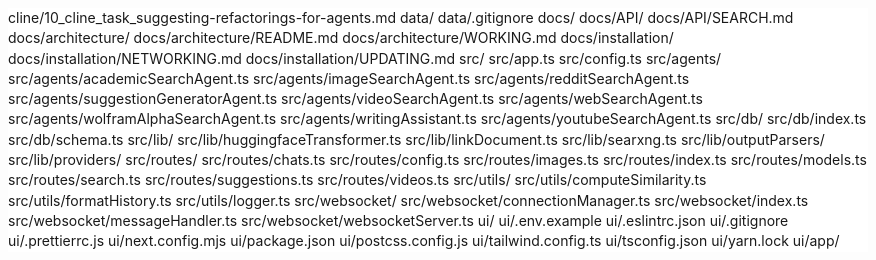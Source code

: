 cline/10_cline_task_suggesting-refactorings-for-agents.md
data/
data/.gitignore
docs/
docs/API/
docs/API/SEARCH.md
docs/architecture/
docs/architecture/README.md
docs/architecture/WORKING.md
docs/installation/
docs/installation/NETWORKING.md
docs/installation/UPDATING.md
src/
src/app.ts
src/config.ts
src/agents/
src/agents/academicSearchAgent.ts
src/agents/imageSearchAgent.ts
src/agents/redditSearchAgent.ts
src/agents/suggestionGeneratorAgent.ts
src/agents/videoSearchAgent.ts
src/agents/webSearchAgent.ts
src/agents/wolframAlphaSearchAgent.ts
src/agents/writingAssistant.ts
src/agents/youtubeSearchAgent.ts
src/db/
src/db/index.ts
src/db/schema.ts
src/lib/
src/lib/huggingfaceTransformer.ts
src/lib/linkDocument.ts
src/lib/searxng.ts
src/lib/outputParsers/
src/lib/providers/
src/routes/
src/routes/chats.ts
src/routes/config.ts
src/routes/images.ts
src/routes/index.ts
src/routes/models.ts
src/routes/search.ts
src/routes/suggestions.ts
src/routes/videos.ts
src/utils/
src/utils/computeSimilarity.ts
src/utils/formatHistory.ts
src/utils/logger.ts
src/websocket/
src/websocket/connectionManager.ts
src/websocket/index.ts
src/websocket/messageHandler.ts
src/websocket/websocketServer.ts
ui/
ui/.env.example
ui/.eslintrc.json
ui/.gitignore
ui/.prettierrc.js
ui/next.config.mjs
ui/package.json
ui/postcss.config.js
ui/tailwind.config.ts
ui/tsconfig.json
ui/yarn.lock
ui/app/